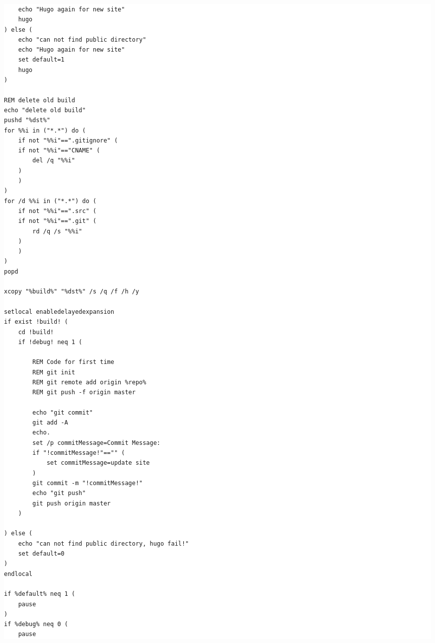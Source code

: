 ```shell
    echo "Hugo again for new site"
    hugo
) else (
    echo "can not find public directory"
    echo "Hugo again for new site"
    set default=1
    hugo
)

REM delete old build
echo "delete old build"
pushd "%dst%"
for %%i in ("*.*") do (
    if not "%%i"==".gitignore" (
    if not "%%i"=="CNAME" (
        del /q "%%i"
    )
    )
)
for /d %%i in ("*.*") do (
    if not "%%i"==".src" (
    if not "%%i"==".git" (
        rd /q /s "%%i"
    )
    )
)
popd

xcopy "%build%" "%dst%" /s /q /f /h /y

setlocal enabledelayedexpansion
if exist !build! (
    cd !build!
    if !debug! neq 1 (

        REM Code for first time
        REM git init
        REM git remote add origin %repo%
        REM git push -f origin master

        echo "git commit"
        git add -A
        echo.
        set /p commitMessage=Commit Message:
        if "!commitMessage!"=="" (
            set commitMessage=update site
        )
        git commit -m "!commitMessage!"
        echo "git push"
        git push origin master
    )

) else (
    echo "can not find public directory, hugo fail!"
    set default=0
)
endlocal

if %default% neq 1 (
    pause
)
if %debug% neq 0 (
    pause
```